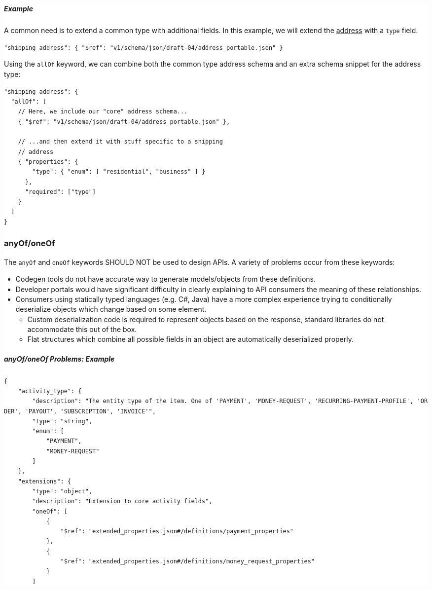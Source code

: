 ##### Example
A common need is to extend a common type with additional fields. In this example, we will extend the [address](v1/schema/json/draft-04/address_portable.json) with a `type` field.

```
"shipping_address": { "$ref": "v1/schema/json/draft-04/address_portable.json" }
```

Using the `allOf` keyword, we can combine both the common type address schema and an extra schema snippet for the address type:

```
"shipping_address": {
  "allOf": [
    // Here, we include our "core" address schema...
    { "$ref": "v1/schema/json/draft-04/address_portable.json" },

    // ...and then extend it with stuff specific to a shipping
    // address
    { "properties": {
        "type": { "enum": [ "residential", "business" ] }
      },
      "required": ["type"]
    }
  ]
}
```

### anyOf/oneOf

The `anyOf` and `oneOf` keywords SHOULD NOT be used to design APIs. A variety of problems occur from these keywords:

* Codegen tools do not have accurate way to generate models/objects from these definitions.
* Developer portals would have significant difficulty in clearly explaining to API consumers the meaning of these relationships.
* Consumers using statically typed languages (e.g. C#, Java) have a more complex experience trying to conditionally deserialize objects which change based on some element.
  * Custom deserialization code is required to represent objects based on the response, standard libraries do not accommodate this out of the box.
  * Flat structures which combine all possible fields in an object are automatically deserialized properly.
  
##### anyOf/oneOf Problems: Example

```
{
    "activity_type": {
        "description": "The entity type of the item. One of 'PAYMENT', 'MONEY-REQUEST', 'RECURRING-PAYMENT-PROFILE', 'ORDER', 'PAYOUT', 'SUBSCRIPTION', 'INVOICE'",
        "type": "string",
        "enum": [
            "PAYMENT",
            "MONEY-REQUEST"
        ]
    },
    "extensions": {
        "type": "object",
        "description": "Extension to core activity fields",
        "oneOf": [
            {
                "$ref": "extended_properties.json#/definitions/payment_properties"
            },
            {
                "$ref": "extended_properties.json#/definitions/money_request_properties"
            }
        ]
```